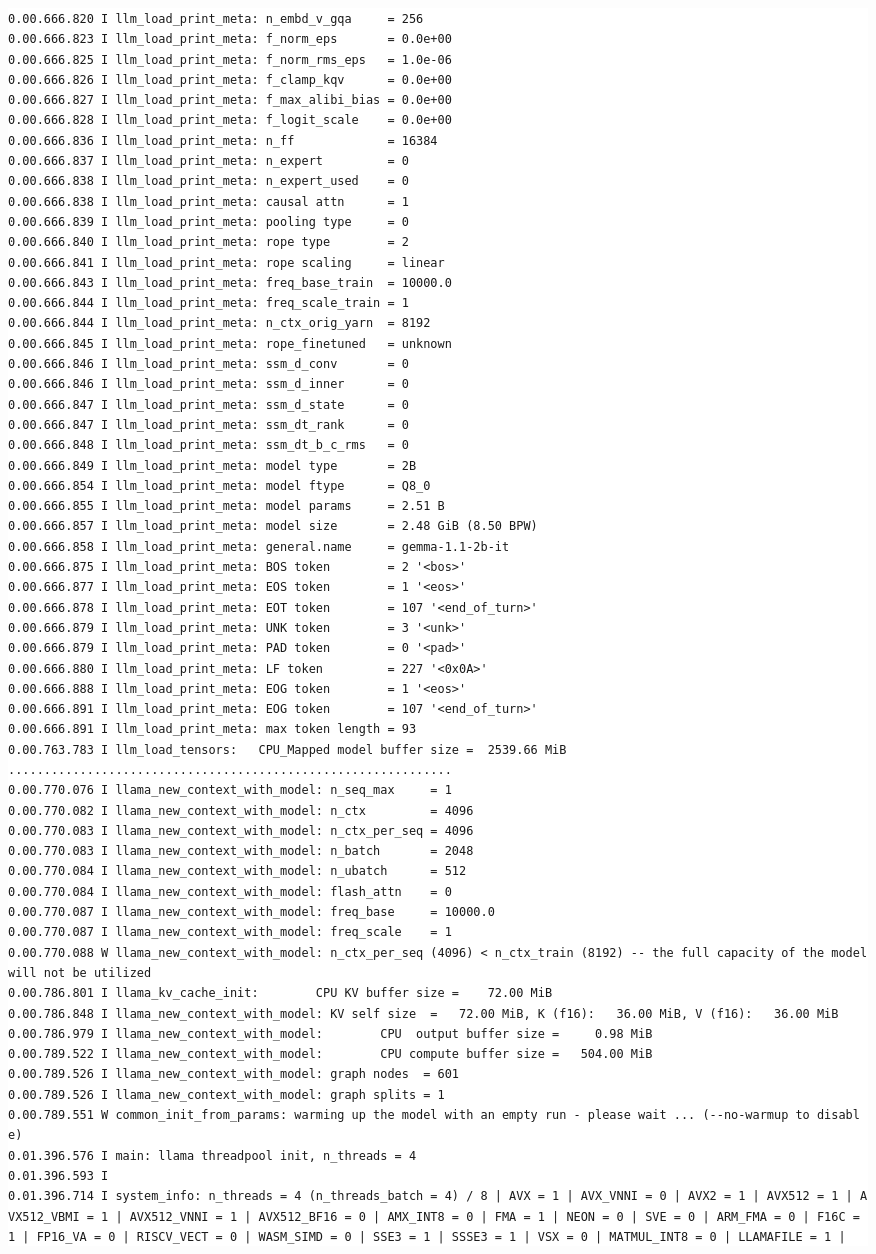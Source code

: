 ```
0.00.666.820 I llm_load_print_meta: n_embd_v_gqa     = 256
0.00.666.823 I llm_load_print_meta: f_norm_eps       = 0.0e+00
0.00.666.825 I llm_load_print_meta: f_norm_rms_eps   = 1.0e-06
0.00.666.826 I llm_load_print_meta: f_clamp_kqv      = 0.0e+00
0.00.666.827 I llm_load_print_meta: f_max_alibi_bias = 0.0e+00
0.00.666.828 I llm_load_print_meta: f_logit_scale    = 0.0e+00
0.00.666.836 I llm_load_print_meta: n_ff             = 16384
0.00.666.837 I llm_load_print_meta: n_expert         = 0
0.00.666.838 I llm_load_print_meta: n_expert_used    = 0
0.00.666.838 I llm_load_print_meta: causal attn      = 1
0.00.666.839 I llm_load_print_meta: pooling type     = 0
0.00.666.840 I llm_load_print_meta: rope type        = 2
0.00.666.841 I llm_load_print_meta: rope scaling     = linear
0.00.666.843 I llm_load_print_meta: freq_base_train  = 10000.0
0.00.666.844 I llm_load_print_meta: freq_scale_train = 1
0.00.666.844 I llm_load_print_meta: n_ctx_orig_yarn  = 8192
0.00.666.845 I llm_load_print_meta: rope_finetuned   = unknown
0.00.666.846 I llm_load_print_meta: ssm_d_conv       = 0
0.00.666.846 I llm_load_print_meta: ssm_d_inner      = 0
0.00.666.847 I llm_load_print_meta: ssm_d_state      = 0
0.00.666.847 I llm_load_print_meta: ssm_dt_rank      = 0
0.00.666.848 I llm_load_print_meta: ssm_dt_b_c_rms   = 0
0.00.666.849 I llm_load_print_meta: model type       = 2B
0.00.666.854 I llm_load_print_meta: model ftype      = Q8_0
0.00.666.855 I llm_load_print_meta: model params     = 2.51 B
0.00.666.857 I llm_load_print_meta: model size       = 2.48 GiB (8.50 BPW) 
0.00.666.858 I llm_load_print_meta: general.name     = gemma-1.1-2b-it
0.00.666.875 I llm_load_print_meta: BOS token        = 2 '<bos>'
0.00.666.877 I llm_load_print_meta: EOS token        = 1 '<eos>'
0.00.666.878 I llm_load_print_meta: EOT token        = 107 '<end_of_turn>'
0.00.666.879 I llm_load_print_meta: UNK token        = 3 '<unk>'
0.00.666.879 I llm_load_print_meta: PAD token        = 0 '<pad>'
0.00.666.880 I llm_load_print_meta: LF token         = 227 '<0x0A>'
0.00.666.888 I llm_load_print_meta: EOG token        = 1 '<eos>'
0.00.666.891 I llm_load_print_meta: EOG token        = 107 '<end_of_turn>'
0.00.666.891 I llm_load_print_meta: max token length = 93
0.00.763.783 I llm_load_tensors:   CPU_Mapped model buffer size =  2539.66 MiB
..............................................................
0.00.770.076 I llama_new_context_with_model: n_seq_max     = 1
0.00.770.082 I llama_new_context_with_model: n_ctx         = 4096
0.00.770.083 I llama_new_context_with_model: n_ctx_per_seq = 4096
0.00.770.083 I llama_new_context_with_model: n_batch       = 2048
0.00.770.084 I llama_new_context_with_model: n_ubatch      = 512
0.00.770.084 I llama_new_context_with_model: flash_attn    = 0
0.00.770.087 I llama_new_context_with_model: freq_base     = 10000.0
0.00.770.087 I llama_new_context_with_model: freq_scale    = 1
0.00.770.088 W llama_new_context_with_model: n_ctx_per_seq (4096) < n_ctx_train (8192) -- the full capacity of the model will not be utilized
0.00.786.801 I llama_kv_cache_init:        CPU KV buffer size =    72.00 MiB
0.00.786.848 I llama_new_context_with_model: KV self size  =   72.00 MiB, K (f16):   36.00 MiB, V (f16):   36.00 MiB
0.00.786.979 I llama_new_context_with_model:        CPU  output buffer size =     0.98 MiB
0.00.789.522 I llama_new_context_with_model:        CPU compute buffer size =   504.00 MiB
0.00.789.526 I llama_new_context_with_model: graph nodes  = 601
0.00.789.526 I llama_new_context_with_model: graph splits = 1
0.00.789.551 W common_init_from_params: warming up the model with an empty run - please wait ... (--no-warmup to disable)
0.01.396.576 I main: llama threadpool init, n_threads = 4
0.01.396.593 I 
0.01.396.714 I system_info: n_threads = 4 (n_threads_batch = 4) / 8 | AVX = 1 | AVX_VNNI = 0 | AVX2 = 1 | AVX512 = 1 | AVX512_VBMI = 1 | AVX512_VNNI = 1 | AVX512_BF16 = 0 | AMX_INT8 = 0 | FMA = 1 | NEON = 0 | SVE = 0 | ARM_FMA = 0 | F16C = 1 | FP16_VA = 0 | RISCV_VECT = 0 | WASM_SIMD = 0 | SSE3 = 1 | SSSE3 = 1 | VSX = 0 | MATMUL_INT8 = 0 | LLAMAFILE = 1 | 
```